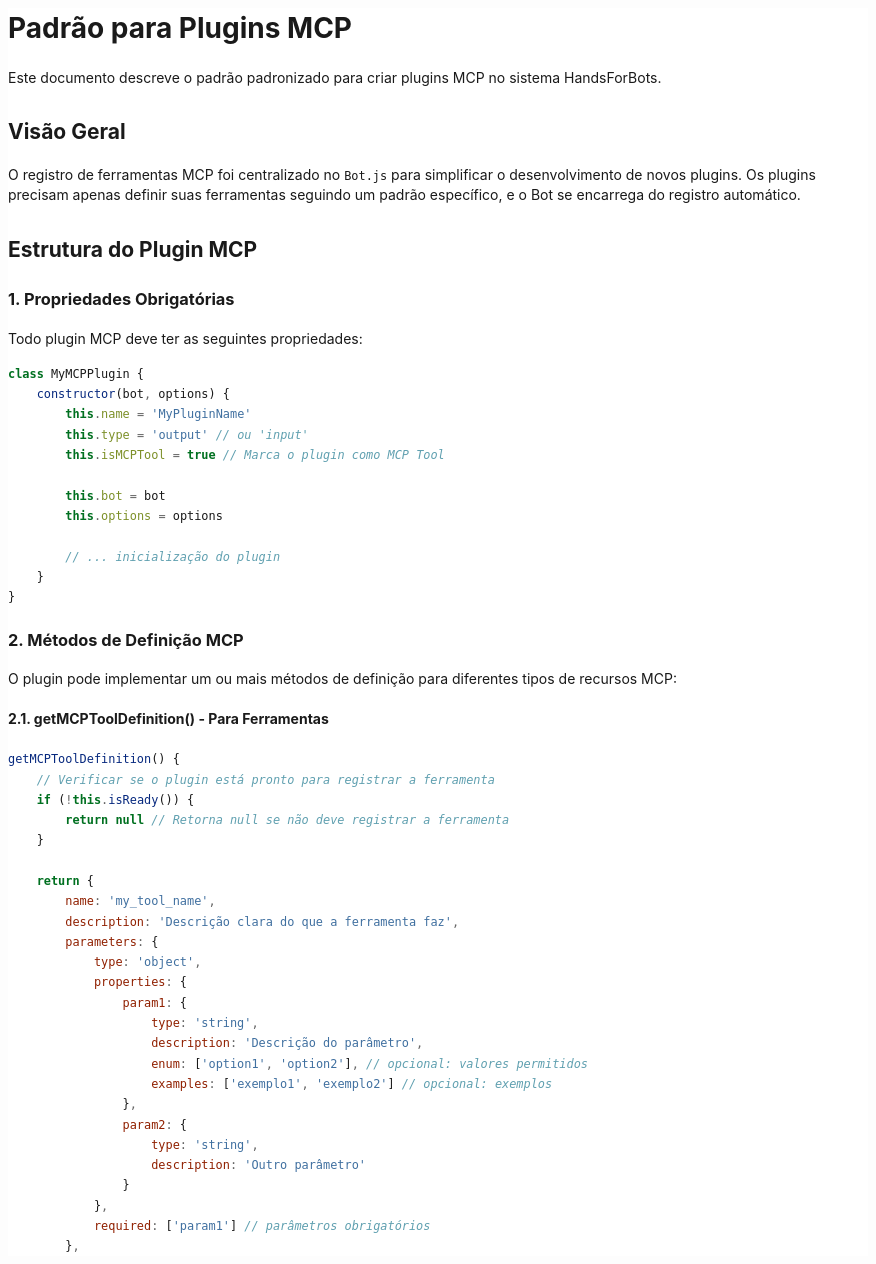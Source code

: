 # Padrão para Plugins MCP

Este documento descreve o padrão padronizado para criar plugins MCP no sistema HandsForBots.

## Visão Geral

O registro de ferramentas MCP foi centralizado no `Bot.js` para simplificar o desenvolvimento de novos plugins. Os plugins precisam apenas definir suas ferramentas seguindo um padrão específico, e o Bot se encarrega do registro automático.

## Estrutura do Plugin MCP

### 1. Propriedades Obrigatórias

Todo plugin MCP deve ter as seguintes propriedades:

```javascript
class MyMCPPlugin {
    constructor(bot, options) {
        this.name = 'MyPluginName'
        this.type = 'output' // ou 'input'
        this.isMCPTool = true // Marca o plugin como MCP Tool
        
        this.bot = bot
        this.options = options
        
        // ... inicialização do plugin
    }
}
```

### 2. Métodos de Definição MCP

O plugin pode implementar um ou mais métodos de definição para diferentes tipos de recursos MCP:

#### 2.1. getMCPToolDefinition() - Para Ferramentas

```javascript
getMCPToolDefinition() {
    // Verificar se o plugin está pronto para registrar a ferramenta
    if (!this.isReady()) {
        return null // Retorna null se não deve registrar a ferramenta
    }

    return {
        name: 'my_tool_name',
        description: 'Descrição clara do que a ferramenta faz',
        parameters: {
            type: 'object',
            properties: {
                param1: {
                    type: 'string',
                    description: 'Descrição do parâmetro',
                    enum: ['option1', 'option2'], // opcional: valores permitidos
                    examples: ['exemplo1', 'exemplo2'] // opcional: exemplos
                },
                param2: {
                    type: 'string',
                    description: 'Outro parâmetro'
                }
            },
            required: ['param1'] // parâmetros obrigatórios
        },
```